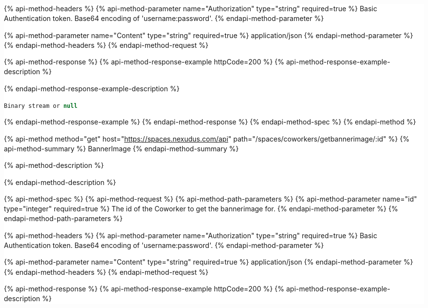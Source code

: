 {% api-method-headers %}
{% api-method-parameter name="Authorization" type="string" required=true %}
Basic Authentication token. Base64 encoding of 'username:password'.
{% endapi-method-parameter %}

{% api-method-parameter name="Content" type="string" required=true %}
application/json
{% endapi-method-parameter %}
{% endapi-method-headers %}
{% endapi-method-request %}

{% api-method-response %}
{% api-method-response-example httpCode=200 %}
{% api-method-response-example-description %}

{% endapi-method-response-example-description %}

```javascript
Binary stream or null
```

{% endapi-method-response-example %}
{% endapi-method-response %}
{% endapi-method-spec %}
{% endapi-method %}

{% api-method method="get" host="https://spaces.nexudus.com/api" path="/spaces/coworkers/getbannerimage/:id" %}
{% api-method-summary %}
BannerImage
{% endapi-method-summary %}

{% api-method-description %}

{% endapi-method-description %}

{% api-method-spec %}
{% api-method-request %}
{% api-method-path-parameters %}
{% api-method-parameter name="id" type="integer" required=true %}
The id of the Coworker to get the bannerimage for.
{% endapi-method-parameter %}
{% endapi-method-path-parameters %}

{% api-method-headers %}
{% api-method-parameter name="Authorization" type="string" required=true %}
Basic Authentication token. Base64 encoding of 'username:password'.
{% endapi-method-parameter %}

{% api-method-parameter name="Content" type="string" required=true %}
application/json
{% endapi-method-parameter %}
{% endapi-method-headers %}
{% endapi-method-request %}

{% api-method-response %}
{% api-method-response-example httpCode=200 %}
{% api-method-response-example-description %}
